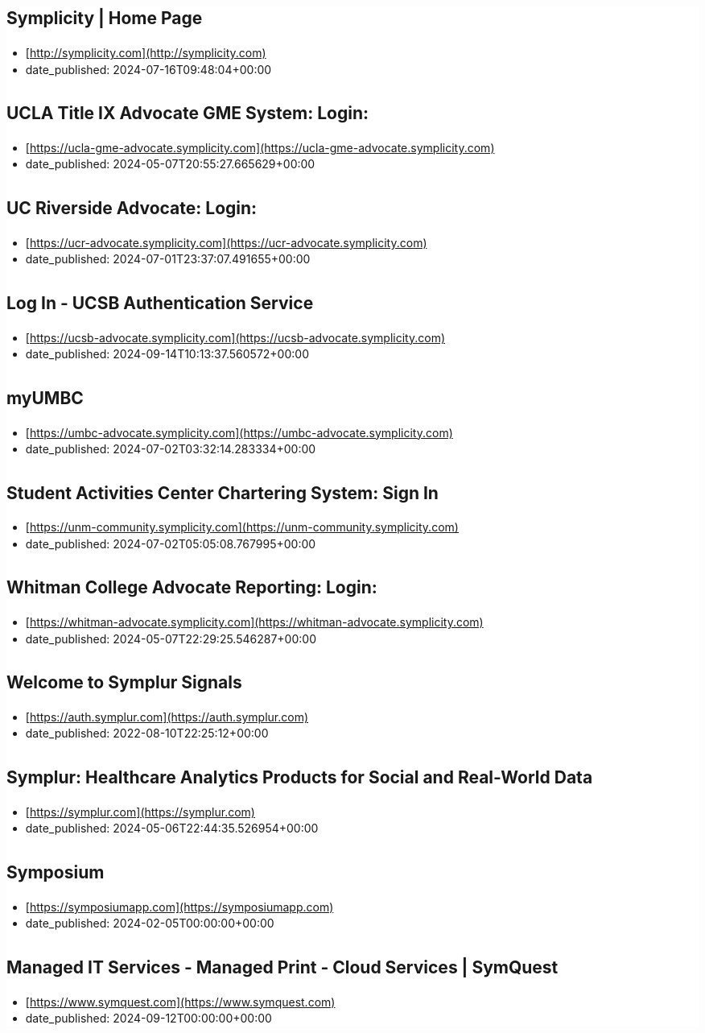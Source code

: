  ## Symplicity | Home Page
 - [http://symplicity.com](http://symplicity.com)
 - date_published: 2024-07-16T09:48:04+00:00

 ## UCLA Title IX Advocate GME System: Login:
 - [https://ucla-gme-advocate.symplicity.com](https://ucla-gme-advocate.symplicity.com)
 - date_published: 2024-05-07T20:55:27.665629+00:00

 ## UC Riverside Advocate: Login:
 - [https://ucr-advocate.symplicity.com](https://ucr-advocate.symplicity.com)
 - date_published: 2024-07-01T23:37:07.491655+00:00

 ## Log In - UCSB Authentication Service
 - [https://ucsb-advocate.symplicity.com](https://ucsb-advocate.symplicity.com)
 - date_published: 2024-09-14T10:13:37.560572+00:00

 ## myUMBC
 - [https://umbc-advocate.symplicity.com](https://umbc-advocate.symplicity.com)
 - date_published: 2024-07-02T03:32:14.283334+00:00

 ## Student Activities Center Chartering System: Sign In
 - [https://unm-community.symplicity.com](https://unm-community.symplicity.com)
 - date_published: 2024-07-02T05:05:08.767995+00:00

 ## Whitman College Advocate Reporting: Login:
 - [https://whitman-advocate.symplicity.com](https://whitman-advocate.symplicity.com)
 - date_published: 2024-05-07T22:29:25.546287+00:00

 ## Welcome to Symplur Signals
 - [https://auth.symplur.com](https://auth.symplur.com)
 - date_published: 2022-08-10T22:25:12+00:00

 ## Symplur: Healthcare Analytics Products for Social and Real-World Data
 - [https://symplur.com](https://symplur.com)
 - date_published: 2024-05-06T22:44:35.526954+00:00

 ## Symposium
 - [https://symposiumapp.com](https://symposiumapp.com)
 - date_published: 2024-02-05T00:00:00+00:00

 ## Managed IT Services - Managed Print - Cloud Services | SymQuest
 - [https://www.symquest.com](https://www.symquest.com)
 - date_published: 2024-09-12T00:00:00+00:00
